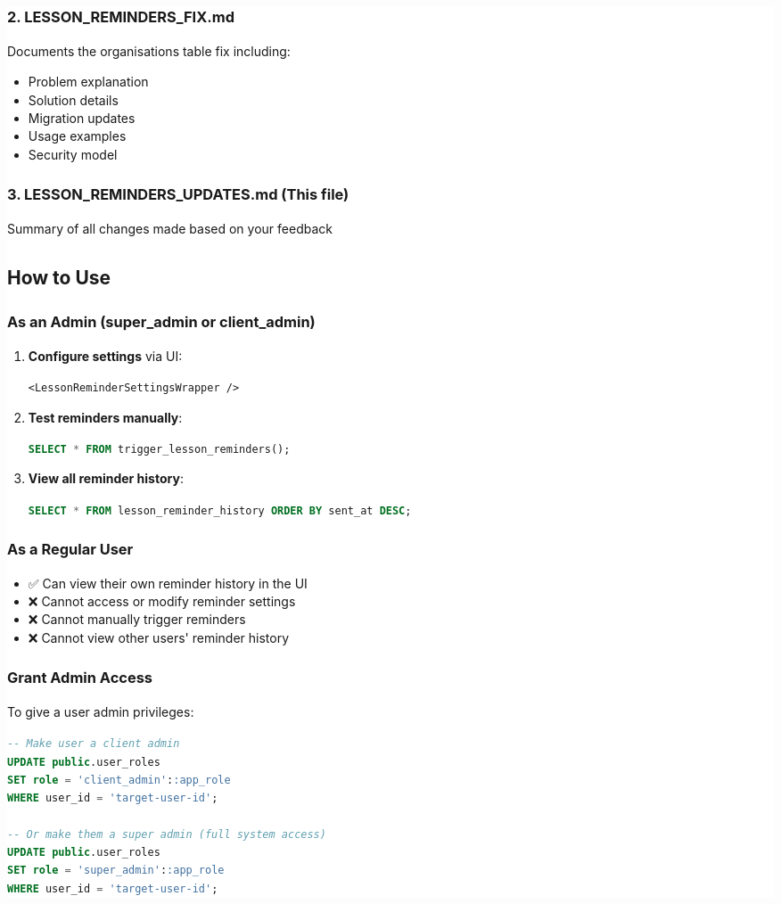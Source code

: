 ### 2. **LESSON_REMINDERS_FIX.md**
Documents the organisations table fix including:
- Problem explanation
- Solution details
- Migration updates
- Usage examples
- Security model

### 3. **LESSON_REMINDERS_UPDATES.md** (This file)
Summary of all changes made based on your feedback

## How to Use

### As an Admin (super_admin or client_admin)

1. **Configure settings** via UI:
   ```tsx
   <LessonReminderSettingsWrapper />
   ```

2. **Test reminders manually**:
   ```sql
   SELECT * FROM trigger_lesson_reminders();
   ```

3. **View all reminder history**:
   ```sql
   SELECT * FROM lesson_reminder_history ORDER BY sent_at DESC;
   ```

### As a Regular User

- ✅ Can view their own reminder history in the UI
- ❌ Cannot access or modify reminder settings
- ❌ Cannot manually trigger reminders
- ❌ Cannot view other users' reminder history

### Grant Admin Access

To give a user admin privileges:

```sql
-- Make user a client admin
UPDATE public.user_roles 
SET role = 'client_admin'::app_role 
WHERE user_id = 'target-user-id';

-- Or make them a super admin (full system access)
UPDATE public.user_roles 
SET role = 'super_admin'::app_role 
WHERE user_id = 'target-user-id';
```
